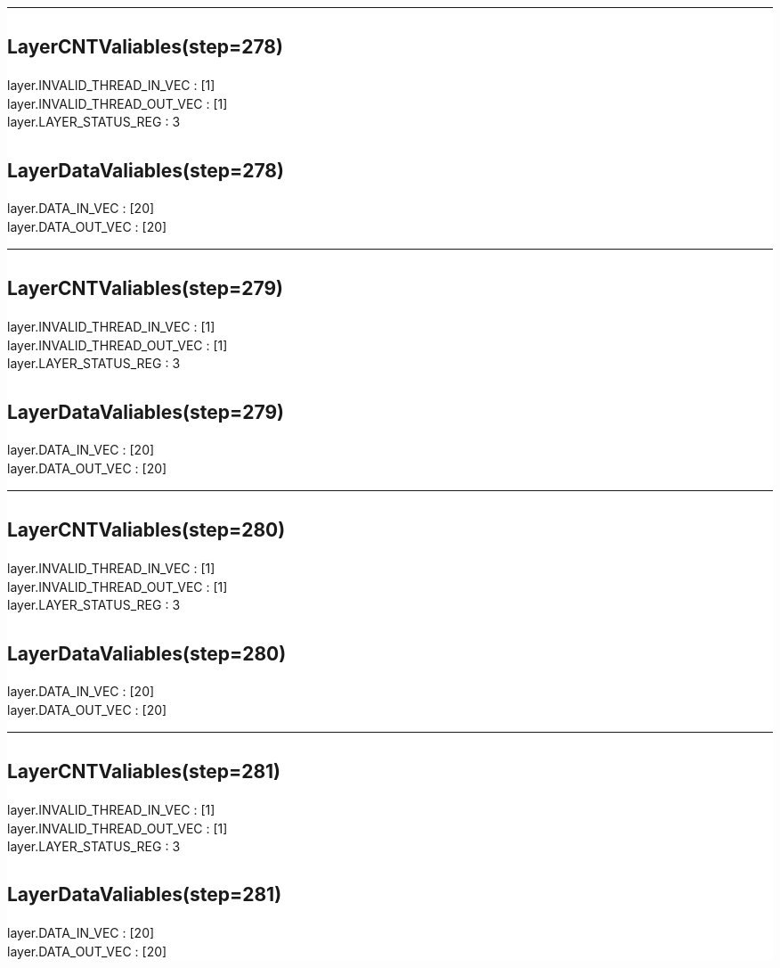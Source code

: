 ***

## LayerCNTValiables(step=278)  

layer.INVALID_THREAD_IN_VEC : [1]  
layer.INVALID_THREAD_OUT_VEC : [1]  
layer.LAYER_STATUS_REG : 3  

## LayerDataValiables(step=278)  

layer.DATA_IN_VEC : [20]  
layer.DATA_OUT_VEC : [20]  

***

## LayerCNTValiables(step=279)  

layer.INVALID_THREAD_IN_VEC : [1]  
layer.INVALID_THREAD_OUT_VEC : [1]  
layer.LAYER_STATUS_REG : 3  

## LayerDataValiables(step=279)  

layer.DATA_IN_VEC : [20]  
layer.DATA_OUT_VEC : [20]  

***

## LayerCNTValiables(step=280)  

layer.INVALID_THREAD_IN_VEC : [1]  
layer.INVALID_THREAD_OUT_VEC : [1]  
layer.LAYER_STATUS_REG : 3  

## LayerDataValiables(step=280)  

layer.DATA_IN_VEC : [20]  
layer.DATA_OUT_VEC : [20]  

***

## LayerCNTValiables(step=281)  

layer.INVALID_THREAD_IN_VEC : [1]  
layer.INVALID_THREAD_OUT_VEC : [1]  
layer.LAYER_STATUS_REG : 3  

## LayerDataValiables(step=281)  

layer.DATA_IN_VEC : [20]  
layer.DATA_OUT_VEC : [20]  
